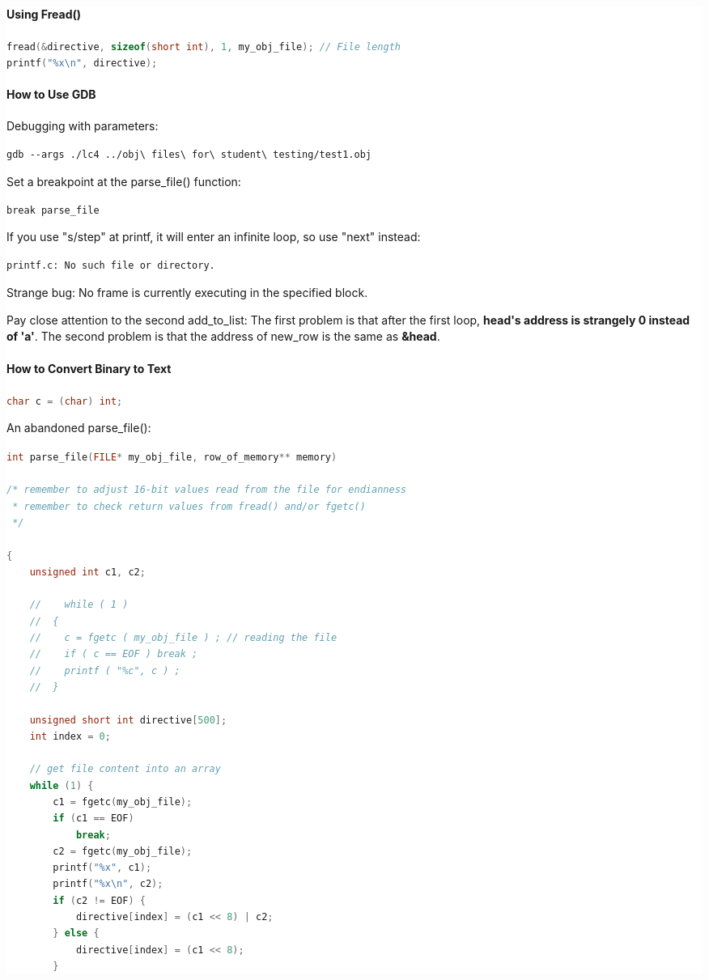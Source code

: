#### Using Fread()
```c
fread(&directive, sizeof(short int), 1, my_obj_file); // File length
printf("%x\n", directive);
```

#### How to Use GDB
Debugging with parameters:
```shell
gdb --args ./lc4 ../obj\ files\ for\ student\ testing/test1.obj
```
Set a breakpoint at the parse_file() function:
```shell
break parse_file
```
If you use "s/step" at printf, it will enter an infinite loop, so use "next" instead:
```shell
printf.c: No such file or directory.
```
Strange bug:
No frame is currently executing in the specified block.

Pay close attention to the second add_to_list:
The first problem is that after the first loop, **head's address is strangely 0 instead of 'a'**.
The second problem is that the address of new_row is the same as **&head**.

#### How to Convert Binary to Text
```c
char c = (char) int;
```

An abandoned parse_file():
```c
int parse_file(FILE* my_obj_file, row_of_memory** memory)

/* remember to adjust 16-bit values read from the file for endianness
 * remember to check return values from fread() and/or fgetc()
 */

{
    unsigned int c1, c2;

    //    while ( 1 )
    //  {
    //    c = fgetc ( my_obj_file ) ; // reading the file
    //    if ( c == EOF ) break ;
    //    printf ( "%c", c ) ;
    //  }

    unsigned short int directive[500];
    int index = 0;

    // get file content into an array
    while (1) {
        c1 = fgetc(my_obj_file);
        if (c1 == EOF)
            break;
        c2 = fgetc(my_obj_file);
        printf("%x", c1);
        printf("%x\n", c2);
        if (c2 != EOF) {
            directive[index] = (c1 << 8) | c2;
        } else {
            directive[index] = (c1 << 8);
        }

```